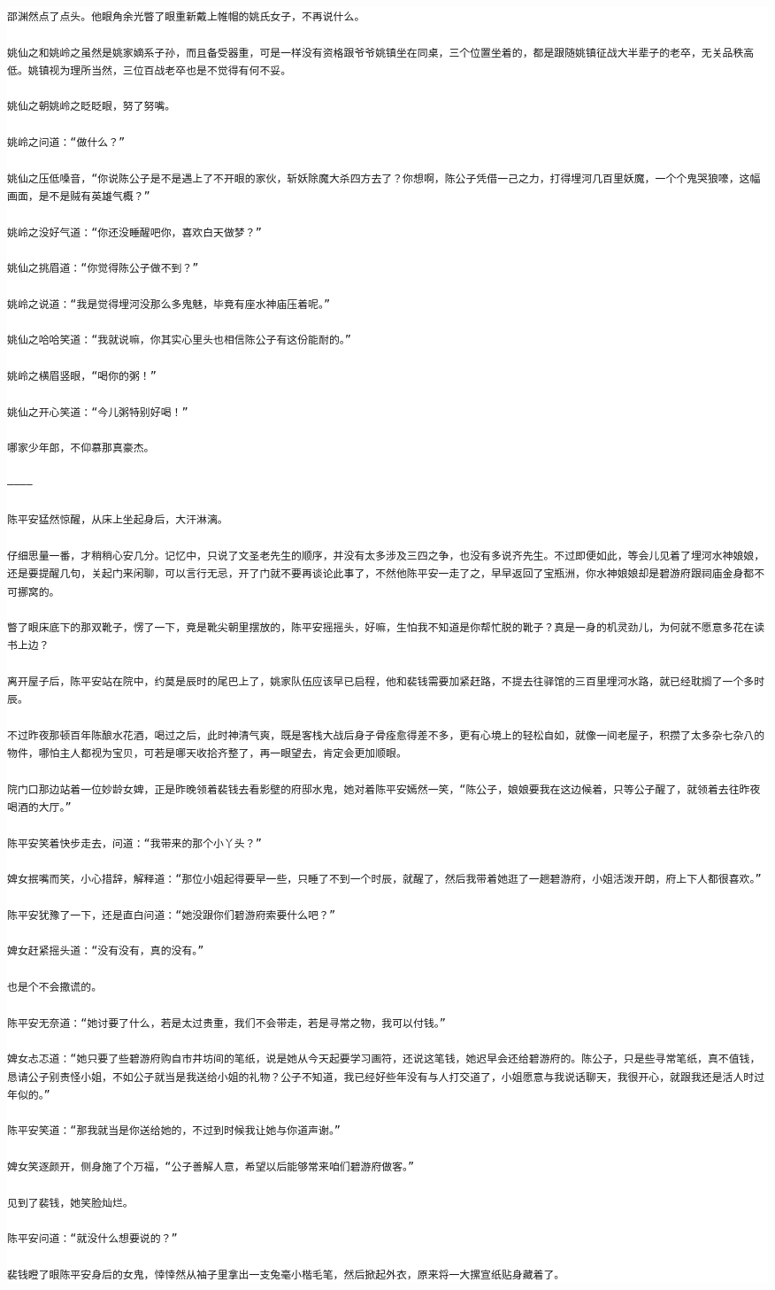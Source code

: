     邵渊然点了点头。他眼角余光瞥了眼重新戴上帷帽的姚氏女子，不再说什么。

    姚仙之和姚岭之虽然是姚家嫡系子孙，而且备受器重，可是一样没有资格跟爷爷姚镇坐在同桌，三个位置坐着的，都是跟随姚镇征战大半辈子的老卒，无关品秩高低。姚镇视为理所当然，三位百战老卒也是不觉得有何不妥。

    姚仙之朝姚岭之眨眨眼，努了努嘴。

    姚岭之问道：“做什么？”

    姚仙之压低嗓音，“你说陈公子是不是遇上了不开眼的家伙，斩妖除魔大杀四方去了？你想啊，陈公子凭借一己之力，打得埋河几百里妖魔，一个个鬼哭狼嚎，这幅画面，是不是贼有英雄气概？”

    姚岭之没好气道：“你还没睡醒吧你，喜欢白天做梦？”

    姚仙之挑眉道：“你觉得陈公子做不到？”

    姚岭之说道：“我是觉得埋河没那么多鬼魅，毕竟有座水神庙压着呢。”

    姚仙之哈哈笑道：“我就说嘛，你其实心里头也相信陈公子有这份能耐的。”

    姚岭之横眉竖眼，“喝你的粥！”

    姚仙之开心笑道：“今儿粥特别好喝！”

    哪家少年郎，不仰慕那真豪杰。

    ————

    陈平安猛然惊醒，从床上坐起身后，大汗淋漓。

    仔细思量一番，才稍稍心安几分。记忆中，只说了文圣老先生的顺序，并没有太多涉及三四之争，也没有多说齐先生。不过即便如此，等会儿见着了埋河水神娘娘，还是要提醒几句，关起门来闲聊，可以言行无忌，开了门就不要再谈论此事了，不然他陈平安一走了之，早早返回了宝瓶洲，你水神娘娘却是碧游府跟祠庙金身都不可挪窝的。

    瞥了眼床底下的那双靴子，愣了一下，竟是靴尖朝里摆放的，陈平安摇摇头，好嘛，生怕我不知道是你帮忙脱的靴子？真是一身的机灵劲儿，为何就不愿意多花在读书上边？

    离开屋子后，陈平安站在院中，约莫是辰时的尾巴上了，姚家队伍应该早已启程，他和裴钱需要加紧赶路，不提去往驿馆的三百里埋河水路，就已经耽搁了一个多时辰。

    不过昨夜那顿百年陈酿水花酒，喝过之后，此时神清气爽，既是客栈大战后身子骨痊愈得差不多，更有心境上的轻松自如，就像一间老屋子，积攒了太多杂七杂八的物件，哪怕主人都视为宝贝，可若是哪天收拾齐整了，再一眼望去，肯定会更加顺眼。

    院门口那边站着一位妙龄女婢，正是昨晚领着裴钱去看影壁的府邸水鬼，她对着陈平安嫣然一笑，“陈公子，娘娘要我在这边候着，只等公子醒了，就领着去往昨夜喝酒的大厅。”

    陈平安笑着快步走去，问道：“我带来的那个小丫头？”

    婢女抿嘴而笑，小心措辞，解释道：“那位小姐起得要早一些，只睡了不到一个时辰，就醒了，然后我带着她逛了一趟碧游府，小姐活泼开朗，府上下人都很喜欢。”

    陈平安犹豫了一下，还是直白问道：“她没跟你们碧游府索要什么吧？”

    婢女赶紧摇头道：“没有没有，真的没有。”

    也是个不会撒谎的。

    陈平安无奈道：“她讨要了什么，若是太过贵重，我们不会带走，若是寻常之物，我可以付钱。”

    婢女忐忑道：“她只要了些碧游府购自市井坊间的笔纸，说是她从今天起要学习画符，还说这笔钱，她迟早会还给碧游府的。陈公子，只是些寻常笔纸，真不值钱，恳请公子别责怪小姐，不如公子就当是我送给小姐的礼物？公子不知道，我已经好些年没有与人打交道了，小姐愿意与我说话聊天，我很开心，就跟我还是活人时过年似的。”

    陈平安笑道：“那我就当是你送给她的，不过到时候我让她与你道声谢。”

    婢女笑逐颜开，侧身施了个万福，“公子善解人意，希望以后能够常来咱们碧游府做客。”

    见到了裴钱，她笑脸灿烂。

    陈平安问道：“就没什么想要说的？”

    裴钱瞪了眼陈平安身后的女鬼，悻悻然从袖子里拿出一支兔毫小楷毛笔，然后掀起外衣，原来将一大摞宣纸贴身藏着了。
